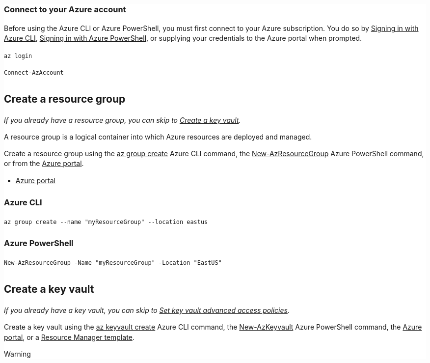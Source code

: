 ### Connect to your Azure account

Before using the Azure CLI or Azure PowerShell, you must first connect to your Azure subscription. You do so by [Signing in with Azure CLI](/en-us/cli/azure/authenticate-azure-cli), [Signing in with Azure PowerShell](/en-us/powershell/azure/authenticate-azureps), or supplying your credentials to the Azure portal when prompted.

```
az login

```

```
Connect-AzAccount

```

## Create a resource group

*If you already have a resource group, you can skip to [Create a key vault](#create-a-key-vault).*

A resource group is a logical container into which Azure resources are deployed and managed.

Create a resource group using the [az group create](/en-us/cli/azure/group#az-group-create) Azure CLI command, the [New-AzResourceGroup](/en-us/powershell/module/az.resources/new-azresourcegroup) Azure PowerShell command, or from the [Azure portal](https://portal.azure.com).

* [Azure portal](#tabpanel_1_azure-portal)

### Azure CLI

```
az group create --name "myResourceGroup" --location eastus

```

### Azure PowerShell

```
New-AzResourceGroup -Name "myResourceGroup" -Location "EastUS"

```

## Create a key vault

*If you already have a key vault, you can skip to [Set key vault advanced access policies](#set-key-vault-advanced-access-policies).*

Create a key vault using the [az keyvault create](/en-us/cli/azure/keyvault#az-keyvault-create) Azure CLI command, the [New-AzKeyvault](/en-us/powershell/module/az.keyvault/new-azkeyvault) Azure PowerShell command, the [Azure portal](https://portal.azure.com), or a [Resource Manager template](https://github.com/Azure/azure-quickstart-templates/tree/master/quickstarts/microsoft.keyvault/key-vault-create).

Warning

